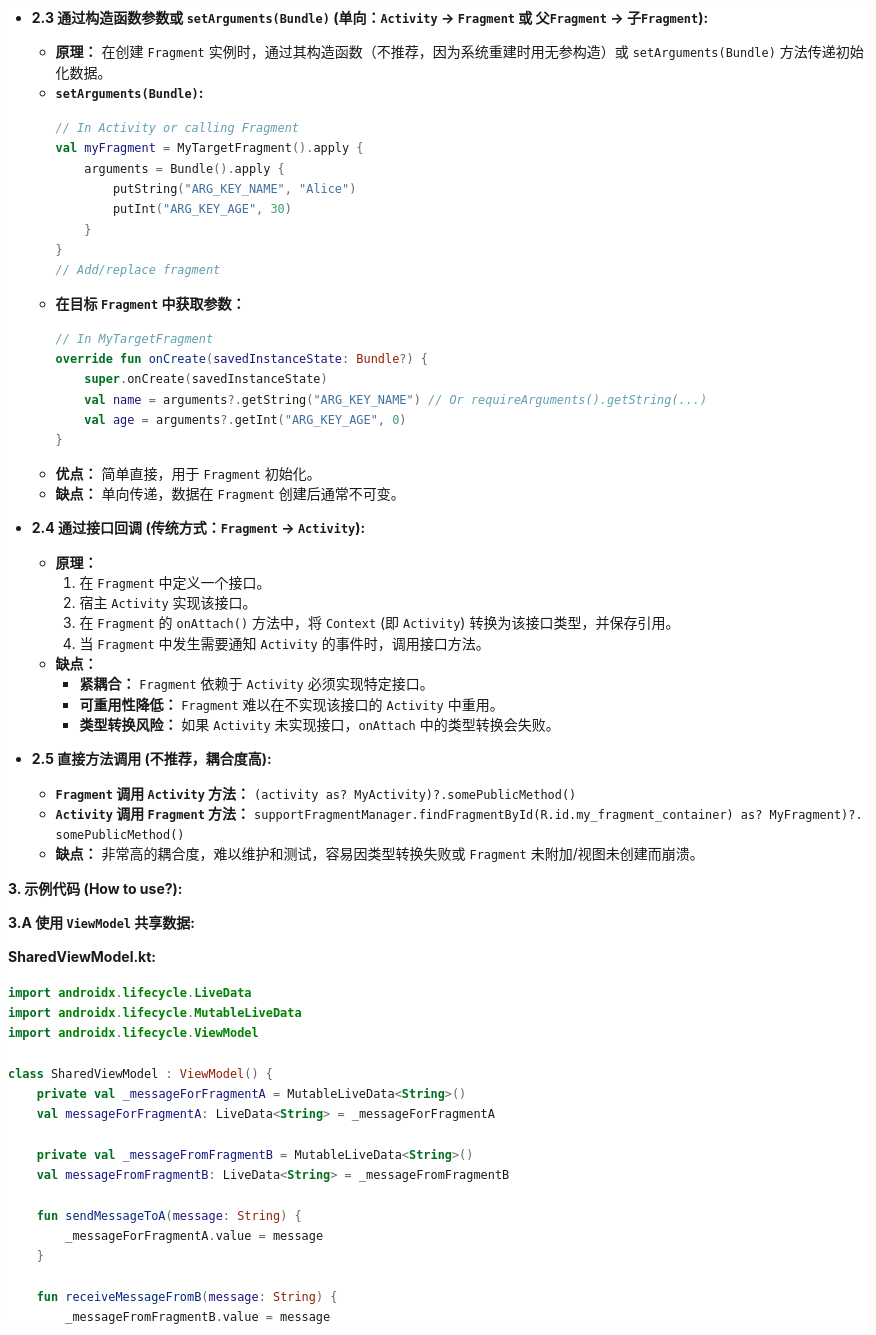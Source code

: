 *   **2.3 通过构造函数参数或 `setArguments(Bundle)` (单向：`Activity` -> `Fragment` 或 父`Fragment` -> 子`Fragment`):**
    *   **原理：** 在创建 `Fragment` 实例时，通过其构造函数（不推荐，因为系统重建时用无参构造）或 `setArguments(Bundle)` 方法传递初始化数据。
    *   **`setArguments(Bundle)`:**
        ```kotlin
        // In Activity or calling Fragment
        val myFragment = MyTargetFragment().apply {
            arguments = Bundle().apply {
                putString("ARG_KEY_NAME", "Alice")
                putInt("ARG_KEY_AGE", 30)
            }
        }
        // Add/replace fragment
        ```
    *   **在目标 `Fragment` 中获取参数：**
        ```kotlin
        // In MyTargetFragment
        override fun onCreate(savedInstanceState: Bundle?) {
            super.onCreate(savedInstanceState)
            val name = arguments?.getString("ARG_KEY_NAME") // Or requireArguments().getString(...)
            val age = arguments?.getInt("ARG_KEY_AGE", 0)
        }
        ```
    *   **优点：** 简单直接，用于 `Fragment` 初始化。
    *   **缺点：** 单向传递，数据在 `Fragment` 创建后通常不可变。

*   **2.4 通过接口回调 (传统方式：`Fragment` -> `Activity`):**
    *   **原理：**
        1.  在 `Fragment` 中定义一个接口。
        2.  宿主 `Activity` 实现该接口。
        3.  在 `Fragment` 的 `onAttach()` 方法中，将 `Context` (即 `Activity`) 转换为该接口类型，并保存引用。
        4.  当 `Fragment` 中发生需要通知 `Activity` 的事件时，调用接口方法。
    *   **缺点：**
        *   **紧耦合：** `Fragment` 依赖于 `Activity` 必须实现特定接口。
        *   **可重用性降低：** `Fragment` 难以在不实现该接口的 `Activity` 中重用。
        *   **类型转换风险：** 如果 `Activity` 未实现接口，`onAttach` 中的类型转换会失败。

*   **2.5 直接方法调用 (不推荐，耦合度高):**
    *   **`Fragment` 调用 `Activity` 方法：** `(activity as? MyActivity)?.somePublicMethod()`
    *   **`Activity` 调用 `Fragment` 方法：** `supportFragmentManager.findFragmentById(R.id.my_fragment_container) as? MyFragment)?.somePublicMethod()`
    *   **缺点：** 非常高的耦合度，难以维护和测试，容易因类型转换失败或 `Fragment` 未附加/视图未创建而崩溃。

**3. 示例代码 (How to use?):**

**3.A 使用 `ViewModel` 共享数据:**

**SharedViewModel.kt:**
```kotlin
import androidx.lifecycle.LiveData
import androidx.lifecycle.MutableLiveData
import androidx.lifecycle.ViewModel

class SharedViewModel : ViewModel() {
    private val _messageForFragmentA = MutableLiveData<String>()
    val messageForFragmentA: LiveData<String> = _messageForFragmentA

    private val _messageFromFragmentB = MutableLiveData<String>()
    val messageFromFragmentB: LiveData<String> = _messageFromFragmentB

    fun sendMessageToA(message: String) {
        _messageForFragmentA.value = message
    }

    fun receiveMessageFromB(message: String) {
        _messageFromFragmentB.value = message
```